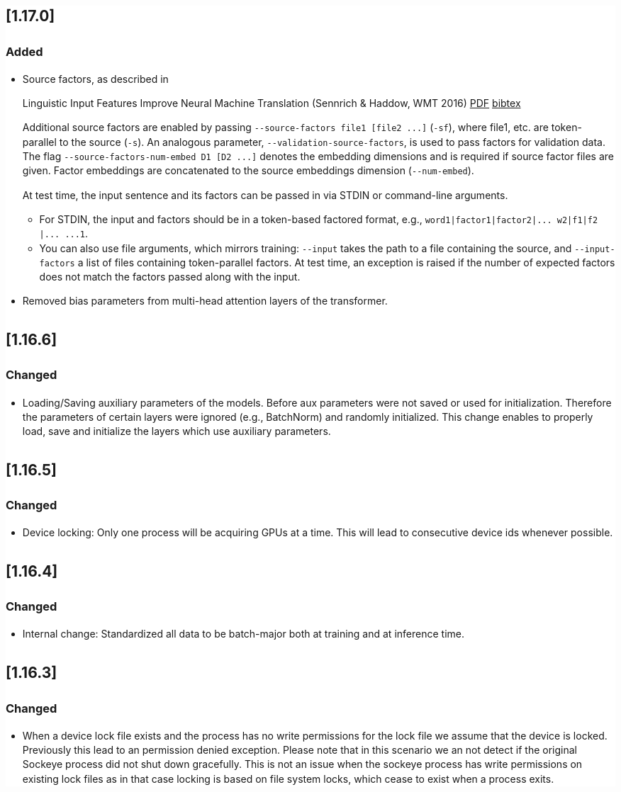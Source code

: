 ## [1.17.0]
### Added
 - Source factors, as described in

   Linguistic Input Features Improve Neural Machine Translation (Sennrich \& Haddow, WMT 2016)
   [PDF](http://www.aclweb.org/anthology/W16-2209.pdf) [bibtex](http://www.aclweb.org/anthology/W16-2209.bib)

   Additional source factors are enabled by passing `--source-factors file1 [file2 ...]` (`-sf`), where file1, etc. are
   token-parallel to the source (`-s`).
   An analogous parameter, `--validation-source-factors`, is used to pass factors for validation data.
   The flag `--source-factors-num-embed D1 [D2 ...]` denotes the embedding dimensions and is required if source factor
   files are given. Factor embeddings are concatenated to the source embeddings dimension (`--num-embed`).

   At test time, the input sentence and its factors can be passed in via STDIN or command-line arguments.
   - For STDIN, the input and factors should be in a token-based factored format, e.g.,
     `word1|factor1|factor2|... w2|f1|f2|... ...1`.
   - You can also use file arguments, which mirrors training: `--input` takes the path to a file containing the source,
     and `--input-factors` a list of files containing token-parallel factors.
   At test time, an exception is raised if the number of expected factors does not
   match the factors passed along with the input.

 - Removed bias parameters from multi-head attention layers of the transformer.

## [1.16.6]
### Changed
 - Loading/Saving auxiliary parameters of the models. Before aux parameters were not saved or used for initialization.
 Therefore the parameters of certain layers were ignored (e.g., BatchNorm) and randomly initialized. This change
 enables to properly load, save and initialize the layers which use auxiliary parameters.

## [1.16.5]
### Changed
 - Device locking: Only one process will be acquiring GPUs at a time.
 This will lead to consecutive device ids whenever possible.

## [1.16.4]
### Changed
 - Internal change: Standardized all data to be batch-major both at training and at inference time.

## [1.16.3]
### Changed
 - When a device lock file exists and the process has no write permissions for the lock file we assume that the device
 is locked. Previously this lead to an permission denied exception. Please note that in this scenario we an not detect
 if the original Sockeye process did not shut down gracefully. This is not an issue when the sockeye process has write
 permissions on existing lock files as in that case locking is based on file system locks, which cease to exist when a
 process exits.
